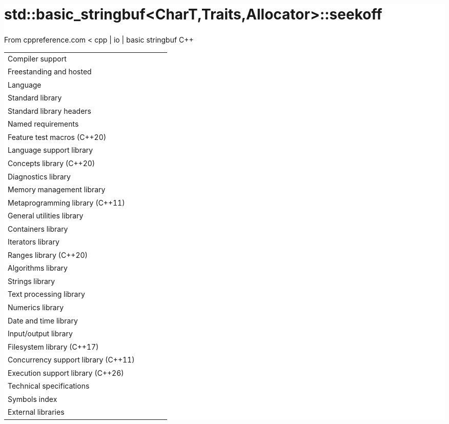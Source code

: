 # std::basic_stringbuf<CharT,Traits,Allocator>::seekoff

From cppreference.com
< cpp‎ | io‎ | basic stringbuf
C++

|  |  |  |  |  |
| --- | --- | --- | --- | --- |
| Compiler support | | | | |
| Freestanding and hosted | | | | |
| Language | | | | |
| Standard library | | | | |
| Standard library headers | | | | |
| Named requirements | | | | |
| Feature test macros (C++20) | | | | |
| Language support library | | | | |
| Concepts library (C++20) | | | | |
| Diagnostics library | | | | |
| Memory management library | | | | |
| Metaprogramming library (C++11) | | | | |
| General utilities library | | | | |
| Containers library | | | | |
| Iterators library | | | | |
| Ranges library (C++20) | | | | |
| Algorithms library | | | | |
| Strings library | | | | |
| Text processing library | | | | |
| Numerics library | | | | |
| Date and time library | | | | |
| Input/output library | | | | |
| Filesystem library (C++17) | | | | |
| Concurrency support library (C++11) | | | | |
| Execution support library (C++26) | | | | |
| Technical specifications | | | | |
| Symbols index | | | | |
| External libraries | | | | |
